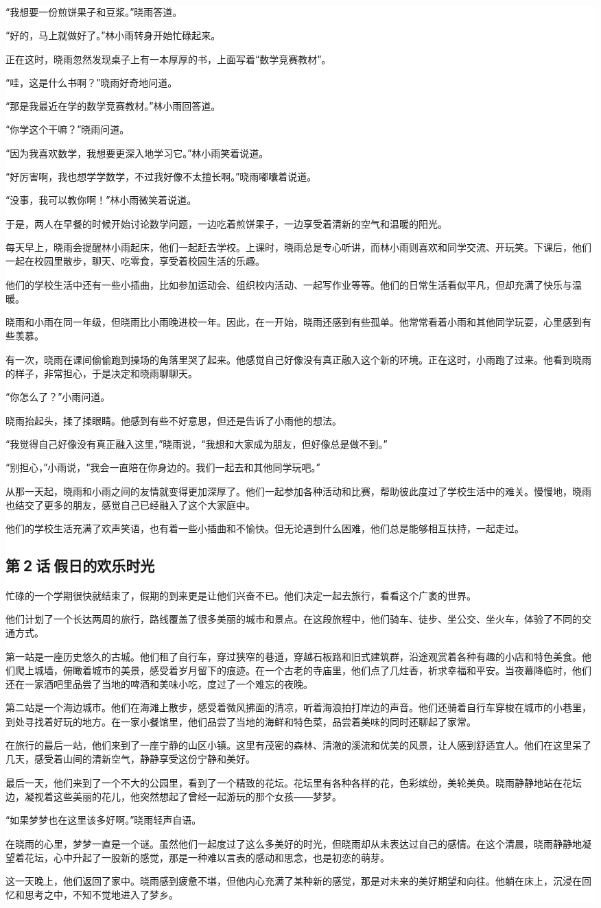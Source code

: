 “我想要一份煎饼果子和豆浆。”晓雨答道。

“好的，马上就做好了。”林小雨转身开始忙碌起来。

正在这时，晓雨忽然发现桌子上有一本厚厚的书，上面写着“数学竞赛教材”。

“哇，这是什么书啊？”晓雨好奇地问道。

“那是我最近在学的数学竞赛教材。”林小雨回答道。

“你学这个干嘛？”晓雨问道。

“因为我喜欢数学，我想要更深入地学习它。”林小雨笑着说道。

“好厉害啊，我也想学学数学，不过我好像不太擅长啊。”晓雨嘟囔着说道。

“没事，我可以教你啊！”林小雨微笑着说道。

于是，两人在早餐的时候开始讨论数学问题，一边吃着煎饼果子，一边享受着清新的空气和温暖的阳光。

每天早上，晓雨会提醒林小雨起床，他们一起赶去学校。上课时，晓雨总是专心听讲，而林小雨则喜欢和同学交流、开玩笑。下课后，他们一起在校园里散步，聊天、吃零食，享受着校园生活的乐趣。

他们的学校生活中还有一些小插曲，比如参加运动会、组织校内活动、一起写作业等等。他们的日常生活看似平凡，但却充满了快乐与温暖。

晓雨和小雨在同一年级，但晓雨比小雨晚进校一年。因此，在一开始，晓雨还感到有些孤单。他常常看着小雨和其他同学玩耍，心里感到有些羡慕。

有一次，晓雨在课间偷偷跑到操场的角落里哭了起来。他感觉自己好像没有真正融入这个新的环境。正在这时，小雨跑了过来。他看到晓雨的样子，非常担心，于是决定和晓雨聊聊天。

“你怎么了？”小雨问道。

晓雨抬起头，揉了揉眼睛。他感到有些不好意思，但还是告诉了小雨他的想法。

“我觉得自己好像没有真正融入这里，”晓雨说，“我想和大家成为朋友，但好像总是做不到。”

“别担心，”小雨说，“我会一直陪在你身边的。我们一起去和其他同学玩吧。”

从那一天起，晓雨和小雨之间的友情就变得更加深厚了。他们一起参加各种活动和比赛，帮助彼此度过了学校生活中的难关。慢慢地，晓雨也结交了更多的朋友，感觉自己已经融入了这个大家庭中。

他们的学校生活充满了欢声笑语，也有着一些小插曲和不愉快。但无论遇到什么困难，他们总是能够相互扶持，一起走过。

## 第 2 话 假日的欢乐时光

忙碌的一个学期很快就结束了，假期的到来更是让他们兴奋不已。他们决定一起去旅行，看看这个广袤的世界。

他们计划了一个长达两周的旅行，路线覆盖了很多美丽的城市和景点。在这段旅程中，他们骑车、徒步、坐公交、坐火车，体验了不同的交通方式。

第一站是一座历史悠久的古城。他们租了自行车，穿过狭窄的巷道，穿越石板路和旧式建筑群，沿途观赏着各种有趣的小店和特色美食。他们爬上城墙，俯瞰着城市的美景，感受着岁月留下的痕迹。在一个古老的寺庙里，他们点了几炷香，祈求幸福和平安。当夜幕降临时，他们还在一家酒吧里品尝了当地的啤酒和美味小吃，度过了一个难忘的夜晚。

第二站是一个海边城市。他们在海滩上散步，感受着微风拂面的清凉，听着海浪拍打岸边的声音。他们还骑着自行车穿梭在城市的小巷里，到处寻找着好玩的地方。在一家小餐馆里，他们品尝了当地的海鲜和特色菜，品尝着美味的同时还聊起了家常。

在旅行的最后一站，他们来到了一座宁静的山区小镇。这里有茂密的森林、清澈的溪流和优美的风景，让人感到舒适宜人。他们在这里呆了几天，感受着山间的清新空气，静静享受这份宁静和美好。

最后一天，他们来到了一个不大的公园里，看到了一个精致的花坛。花坛里有各种各样的花，色彩缤纷，美轮美奂。晓雨静静地站在花坛边，凝视着这些美丽的花儿，他突然想起了曾经一起游玩的那个女孩——梦梦。

“如果梦梦也在这里该多好啊。”晓雨轻声自语。

在晓雨的心里，梦梦一直是一个谜。虽然他们一起度过了这么多美好的时光，但晓雨却从未表达过自己的感情。在这个清晨，晓雨静静地凝望着花坛，心中升起了一股新的感觉，那是一种难以言表的感动和思念，也是初恋的萌芽。

这一天晚上，他们返回了家中。晓雨感到疲惫不堪，但他内心充满了某种新的感觉，那是对未来的美好期望和向往。他躺在床上，沉浸在回忆和思考之中，不知不觉地进入了梦乡。
